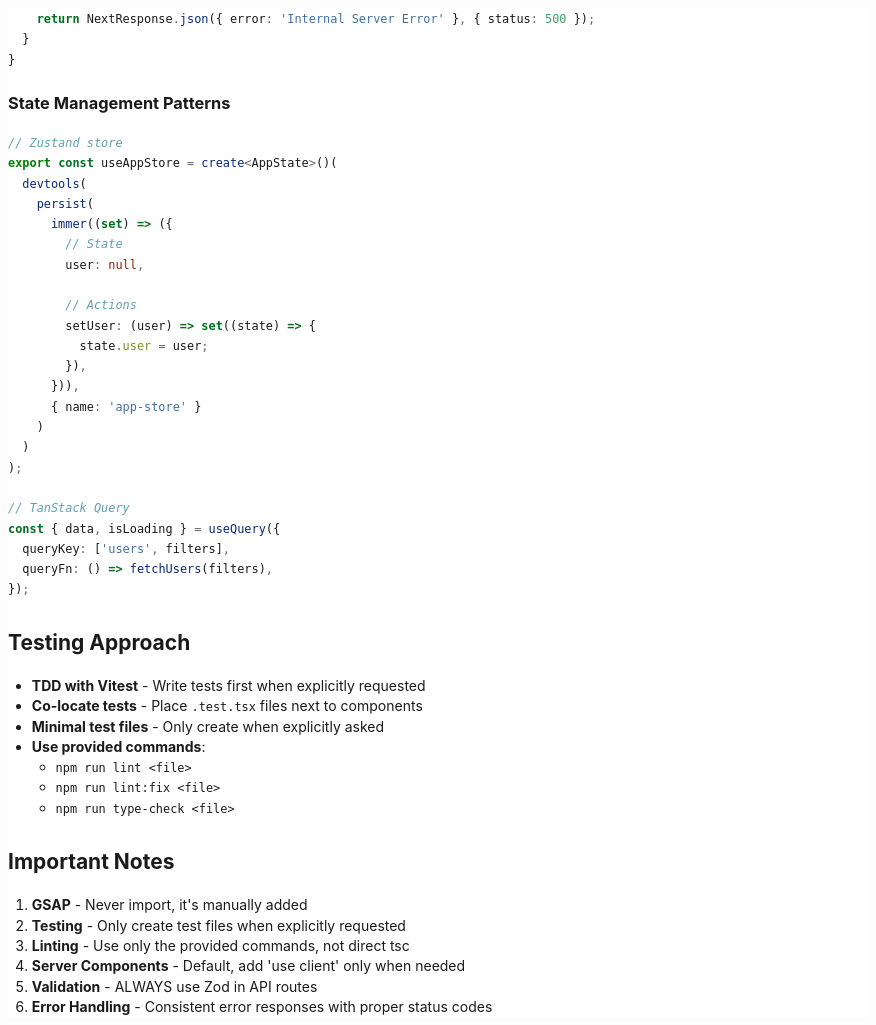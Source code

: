 ```typescript
    return NextResponse.json({ error: 'Internal Server Error' }, { status: 500 });
  }
}
```

### State Management Patterns

```typescript
// Zustand store
export const useAppStore = create<AppState>()(
  devtools(
    persist(
      immer((set) => ({
        // State
        user: null,
        
        // Actions
        setUser: (user) => set((state) => {
          state.user = user;
        }),
      })),
      { name: 'app-store' }
    )
  )
);

// TanStack Query
const { data, isLoading } = useQuery({
  queryKey: ['users', filters],
  queryFn: () => fetchUsers(filters),
});
```

## Testing Approach

- **TDD with Vitest** - Write tests first when explicitly requested
- **Co-locate tests** - Place `.test.tsx` files next to components
- **Minimal test files** - Only create when explicitly asked
- **Use provided commands**:
  - `npm run lint <file>`
  - `npm run lint:fix <file>`
  - `npm run type-check <file>`

## Important Notes

1. **GSAP** - Never import, it's manually added
2. **Testing** - Only create test files when explicitly requested
3. **Linting** - Use only the provided commands, not direct tsc
4. **Server Components** - Default, add 'use client' only when needed
5. **Validation** - ALWAYS use Zod in API routes
6. **Error Handling** - Consistent error responses with proper status codes
